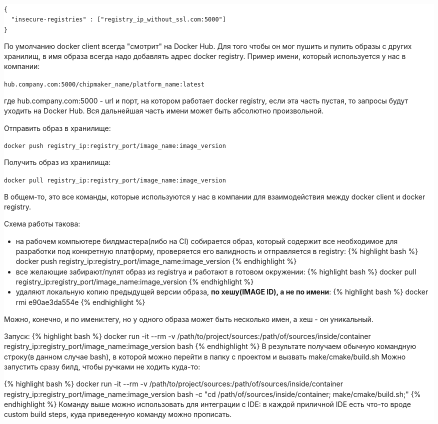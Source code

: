     {
      "insecure-registries" : ["registry_ip_without_ssl.com:5000"]
    }

По умолчанию docker client всегда "смотрит" на Docker Hub. Для того чтобы он мог пушить и пулить образы с других хранилищ, в имя образа всегда надо добавлять адрес docker registry. Пример имени, который используется у нас в компании:

    hub.company.com:5000/chipmaker_name/platform_name:latest

где hub.company.com:5000 - url и порт, на котором работает docker registry, если эта часть пустая, то запросы будут уходить на Docker Hub.
Вся дальнейшая часть имени может быть абсолютно произвольной.

Отправить образ в хранилище:

    docker push registry_ip:registry_port/image_name:image_version

Получить образ из хранилища:

    docker pull registry_ip:registry_port/image_name:image_version

В общем-то, это все команды, которые используются у нас в компании для взаимодействия между docker client и docker registry.


Схема работы такова:

 - на рабочем компьютере билдмастера(либо на CI) собирается образ, который содержит все необходимое для разработки под конкретную платформу, проверяется его валидность и отправляется в registry:
{% highlight bash %}
docker push registry_ip:registry_port/image_name:image_version
{% endhighlight %}
 - все желающие забирают/пулят образ из registryа и работают в готовом окружении:
{% highlight bash %}
docker pull registry_ip:registry_port/image_name:image_version
{% endhighlight %}
 - удаляют локальную копию предыдущей версии образа, **по хешу(IMAGE ID), а не по имени**:
{% highlight bash %}
docker rmi e90ae3da554e
{% endhighlight %}

Можно, конечно, и по имени:тегу, но у одного образа может быть несколько имен, а хеш - он уникальный.

Запуск:
{% highlight bash %}
docker run -it --rm -v /path/to/project/sources:/path/of/sources/inside/container registry_ip:registry_port/image_name:image_version bash
{% endhighlight %}
В результате получаем обычную командную строку(в данном случае bash), в которой можно перейти в папку с проектом и вызвать make/cmake/build.sh
Можно запустить сразу билд, чтобы ручками не ходить куда-то:

{% highlight bash %}
docker run -it --rm -v /path/to/project/sources:/path/of/sources/inside/container registry_ip:registry_port/image_name:image_version bash -c "cd /path/of/sources/inside/container; make/cmake/build.sh;"
{% endhighlight %}
Команду выше можно использовать для интеграции с IDE: в каждой приличной IDE есть что-то вроде custom build steps, куда приведенную команду можно прописать.
